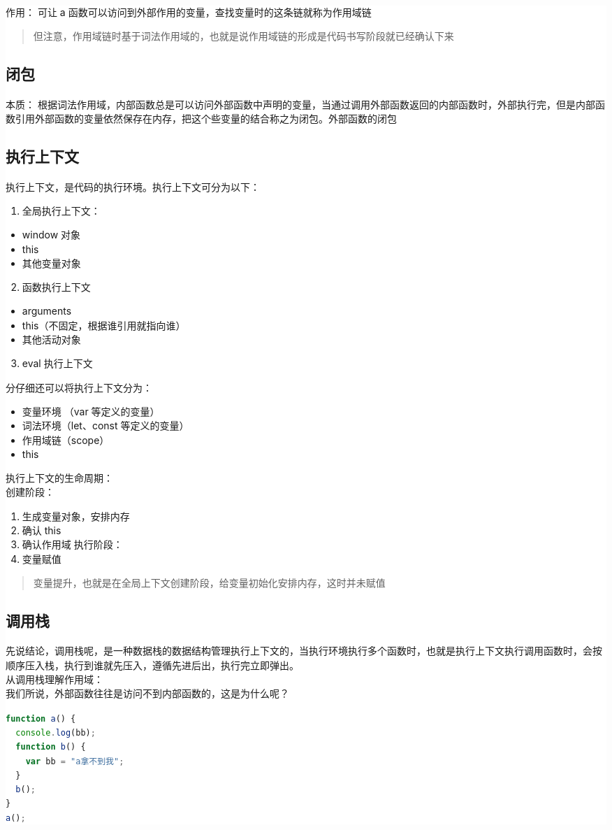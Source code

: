 作用： 可让 a 函数可以访问到外部作用的变量，查找变量时的这条链就称为作用域链

> 但注意，作用域链时基于词法作用域的，也就是说作用域链的形成是代码书写阶段就已经确认下来

## 闭包

本质： 根据词法作用域，内部函数总是可以访问外部函数中声明的变量，当通过调用外部函数返回的内部函数时，外部执行完，但是内部函数引用外部函数的变量依然保存在内存，把这个些变量的结合称之为闭包。外部函数的闭包

## 执行上下文

执行上下文，是代码的执行环境。执行上下文可分为以下：

1. 全局执行上下文：

- window 对象
- this
- 其他变量对象

2. 函数执行上下文

- arguments
- this（不固定，根据谁引用就指向谁）
- 其他活动对象

3. eval 执行上下文

分仔细还可以将执行上下文分为：

- 变量环境 （var 等定义的变量）
- 词法环境（let、const 等定义的变量）
- 作用域链（scope）
- this

执行上下文的生命周期：  
创建阶段：

1. 生成变量对象，安排内存
2. 确认 this
3. 确认作用域
   执行阶段：
4. 变量赋值

> 变量提升，也就是在全局上下文创建阶段，给变量初始化安排内存，这时并未赋值

## 调用栈

先说结论，调用栈呢，是一种数据栈的数据结构管理执行上下文的，当执行环境执行多个函数时，也就是执行上下文执行调用函数时，会按顺序压入栈，执行到谁就先压入，遵循先进后出，执行完立即弹出。  
从调用栈理解作用域：  
我们所说，外部函数往往是访问不到内部函数的，这是为什么呢？

```js
function a() {
  console.log(bb);
  function b() {
    var bb = "a拿不到我";
  }
  b();
}
a();
```
